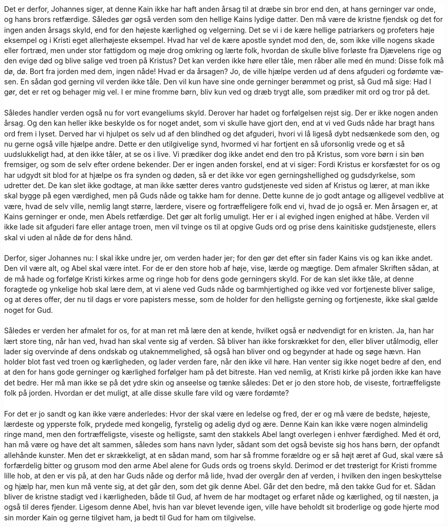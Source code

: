 Det er derfor, Johannes siger, at denne Kain ikke har haft anden årsag til at dræbe sin bror end den, at hans gerninger var onde, og hans brors retfær­dige. Således gør også verden som den hellige Kains lydige datter. Den må være de kristne fjendsk og det for ingen anden årsags skyld, end for den højeste kærlighed og velgerning. Det se vi i de kære hellige patriarkers og profeters høje eksempel og i Kristi eget allerhøjeste eksempel. Hvad har vel de kære apostle syndet mod den, de, som ikke ville nogens skade eller fortræd, men under stor fattigdom og møje drog omkring og lærte folk, hvordan de skulle blive forløste fra Djævelens rige og den evige død og blive salige ved troen på Kristus? Det kan verden ikke høre eller tåle, men råber alle med én mund: Disse folk må dø, dø. Bort fra jorden med dem, ingen nåde! Hvad er da årsagen? Jo, de ville hjælpe ver­den ud af dens afguderi og fordømte væ­sen. En sådan god gerning vil verden ikke tåle. Den vil kun have sine onde gerninger berømmet og prist, så Gud må sige: Had I gør, det er ret og behager mig vel. I er mine fromme børn, bliv kun ved og dræb trygt alle, som prædiker mit ord og tror på det.  
&nbsp;  
Således handler verden også nu for vort evangeliums skyld. Derover har hadet og forfølgelsen rejst sig. Der er ikke nogen anden årsag. Og den kan heller ikke beskylde os for noget andet, som vi skulle have gjort den, end at vi ved Guds nåde har bragt hans ord frem i lyset. Derved har vi hjulpet os selv ud af den blindhed og det afguderi, hvori vi lå ligeså dybt nedsænkede som den, og nu gerne også ville hjælpe andre. Dette er den utilgivelige synd, hvormed vi har fortjent en så uforsonlig vrede og et så uudslukkeligt had, at den ikke tåler, at se os i live. Vi prædiker dog ikke andet end den tro på Kristus, som vore børn i sin bøn fremsiger, og som de selv efter ordene bekender. Der er ingen anden forskel, end at vi siger: Fordi Kristus er korsfæstet for os og har udgydt sit blod for at hjælpe os fra synden og døden, så er det ikke vor egen gerningshellighed og gudsdyrkelse, som udretter det. De kan slet ikke godtage, at man ikke sætter deres vantro gudstjeneste ved siden af Kristus og lærer, at man ikke skal bygge på egen værdighed, men på Guds nåde og takke ham for denne. Dette kunne de jo godt antage og alligevel vedblive at være, hvad de selv ville, nemlig langt større, lærdere, visere og fortræffeligere folk end vi, hvad de jo også er. Men årsagen er, at Kains gerninger er onde, men Abels retfærdige. Det gør alt forlig umuligt. Her er i al evighed ingen enighed at håbe. Verden vil ikke lade sit afguderi fare eller antage troen, men vil tvinge os til at opgive Guds ord og prise dens kainitiske gudstjeneste, ellers skal vi uden al nåde dø for dens hånd.  
&nbsp;  
Derfor, siger Johannes nu: I skal ikke undre jer, om verden hader jer; for den gør det efter sin fader Kains vis og kan ikke andet. Den vil være alt, og Abel skal være intet. For de er den store hob af høje, vise, lærde og mægtige. Dem afmaler Skriften sådan, at de må hade og forfølge Kristi kirkes arme og ringe hob for dens gode gerningers skyld. For de kan slet ikke tåle, at denne foragtede og ynkelige hob skal lære dem, at vi alene ved Guds nåde og barmhjertig­hed og ikke ved vor fortjeneste bliver salige, og at deres offer, der nu til dags er vore papisters messe, som de holder for den helligste gerning og fortjeneste, ikke skal gælde noget for Gud.  
&nbsp;  
Således er verden her afmalet for os, for at man ret må lære den at kende, hvilket også er nødvendigt for en kristen. Ja, han har lært store ting, når han ved, hvad han skal vente sig af verden. Så bliver han ikke forskrækket for den, eller bliver utålmodig, eller lader sig overvinde af dens ondskab og utaknemmelighed, så også han bliver ond og begynder at hade og søge hævn. Han holder blot fast ved troen og kærligheden, og lader verden fare, når den ikke vil høre. Han venter sig ikke noget bedre af den, end at den for hans gode gerninger og kærlighed forfølger ham på det bitreste. Han ved nemlig, at Kristi kirke på jor­den ikke kan have det bedre. Her må man ikke se på det ydre skin og anseelse og tænke således: Det er jo den store hob, de viseste, fortræffeligste folk på jorden. Hvordan er det muligt, at alle disse skulle fare vild og være fordømte?  
&nbsp;  
For det er jo sandt og kan ikke være anderledes: Hvor der skal være en ledelse og fred, der er og må være de bedste, højeste, lærdeste og ypperste folk, prydede med kongelig, fyrstelig og adelig dyd og ære. Denne Kain kan ikke være nogen almindelig ringe mand, men den fortræffeligste, viseste og helligste, samt den stakkels Abel langt overlegen i enhver fær­dighed. Med ét ord, han må være og have det alt sammen, således som hans navn lyder, sådant som det også beviste sig hos hans børn, der opfandt allehånde kunster. Men det er skrækkeligt, at en sådan mand, som har så fromme for­ældre og er så højt æret af Gud, skal være så forfærdelig bitter og grusom mod den arme Abel alene for Guds ords og troens skyld. Derimod er det trøsterigt for Kristi fromme lille hob, at den er vis på, at den har Guds nåde og derfor må lide, hvad der overgår den af verden, i hvil­ken den ingen beskyttelse og hjælp har, men kun må vente sig, at det går den, som det gik denne Abel. Går det den bedre, må den takke Gud for et. Sådan bliver de kristne stadigt ved i kærligheden, både til Gud, af hvem de har modtaget og erfaret nåde og kærlighed, og til næsten, ja også til deres fjender. Ligesom denne Abel, hvis han var blevet levende igen, ville have beholdt sit broderlige og gode hjerte mod sin morder Kain og gerne tilgivet ham, ja bedt til Gud for ham om tilgivelse.
